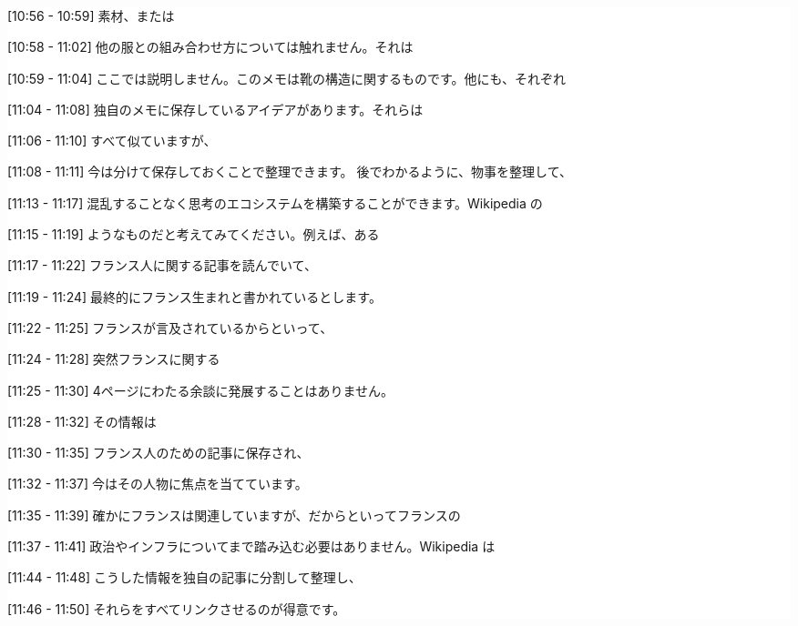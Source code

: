 [10:56 - 10:59]
素材、または

[10:58 - 11:02]
他の服との組み合わせ方については触れません。それは

[10:59 - 11:04]
ここでは説明しません。このメモは靴の構造に関するものです。他にも、それぞれ

[11:04 - 11:08]
独自のメモに保存しているアイデアがあります。それらは

[11:06 - 11:10]
すべて似ていますが、

[11:08 - 11:11]
今は分けて保存しておくことで整理できます。 後でわかるように、物事を整理して、

[11:13 - 11:17]
混乱することなく思考のエコシステムを構築することができます。Wikipedia の

[11:15 - 11:19]
ようなものだと考えてみてください。例えば、ある

[11:17 - 11:22]
フランス人に関する記事を読んでいて、

[11:19 - 11:24]
最終的にフランス生まれと書かれているとします。

[11:22 - 11:25]
フランスが言及されているからといって、

[11:24 - 11:28]
突然フランスに関する

[11:25 - 11:30]
4ページにわたる余談に発展することはありません。

[11:28 - 11:32]
その情報は

[11:30 - 11:35]
フランス人のための記事に保存され、

[11:32 - 11:37]
今はその人物に焦点を当てています。

[11:35 - 11:39]
確かにフランスは関連していますが、だからといってフランスの

[11:37 - 11:41]
政治やインフラについてまで踏み込む必要はありません。Wikipedia は

[11:44 - 11:48]
こうした情報を独自の記事に分割して整理し、

[11:46 - 11:50]
それらをすべてリンクさせるのが得意です。
